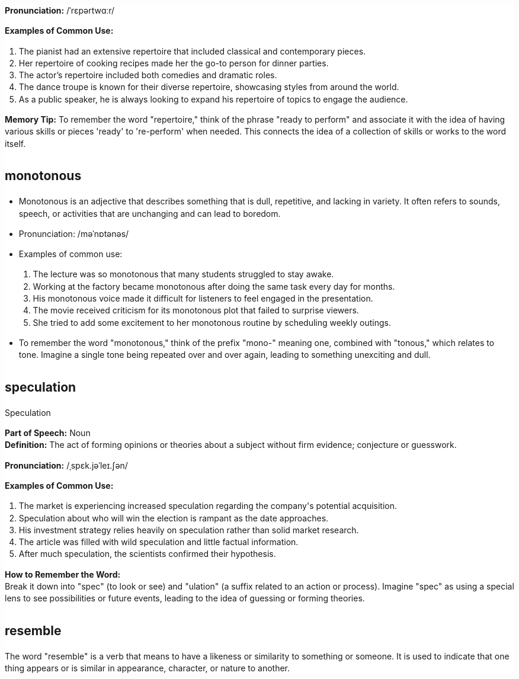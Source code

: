 **Pronunciation:** /ˈrɛpərtwɑːr/  

**Examples of Common Use:**  
1. The pianist had an extensive repertoire that included classical and contemporary pieces.  
2. Her repertoire of cooking recipes made her the go-to person for dinner parties.  
3. The actor’s repertoire included both comedies and dramatic roles.  
4. The dance troupe is known for their diverse repertoire, showcasing styles from around the world.  
5. As a public speaker, he is always looking to expand his repertoire of topics to engage the audience.  

**Memory Tip:** To remember the word "repertoire," think of the phrase "ready to perform" and associate it with the idea of having various skills or pieces 'ready' to 're-perform' when needed. This connects the idea of a collection of skills or works to the word itself.
## monotonous
- Monotonous is an adjective that describes something that is dull, repetitive, and lacking in variety. It often refers to sounds, speech, or activities that are unchanging and can lead to boredom.

- Pronunciation: /məˈnɒtənəs/

- Examples of common use:
  1. The lecture was so monotonous that many students struggled to stay awake.
  2. Working at the factory became monotonous after doing the same task every day for months.
  3. His monotonous voice made it difficult for listeners to feel engaged in the presentation.
  4. The movie received criticism for its monotonous plot that failed to surprise viewers.
  5. She tried to add some excitement to her monotonous routine by scheduling weekly outings.

- To remember the word "monotonous," think of the prefix "mono-" meaning one, combined with "tonous," which relates to tone. Imagine a single tone being repeated over and over again, leading to something unexciting and dull.
## speculation
Speculation  

**Part of Speech:** Noun  
**Definition:** The act of forming opinions or theories about a subject without firm evidence; conjecture or guesswork.  

**Pronunciation:** /ˌspɛk.jəˈleɪ.ʃən/  

**Examples of Common Use:**  
1. The market is experiencing increased speculation regarding the company's potential acquisition.  
2. Speculation about who will win the election is rampant as the date approaches.  
3. His investment strategy relies heavily on speculation rather than solid market research.  
4. The article was filled with wild speculation and little factual information.  
5. After much speculation, the scientists confirmed their hypothesis.

**How to Remember the Word:**  
Break it down into "spec" (to look or see) and "ulation" (a suffix related to an action or process). Imagine "spec" as using a special lens to see possibilities or future events, leading to the idea of guessing or forming theories.
## resemble
The word "resemble" is a verb that means to have a likeness or similarity to something or someone. It is used to indicate that one thing appears or is similar in appearance, character, or nature to another.
